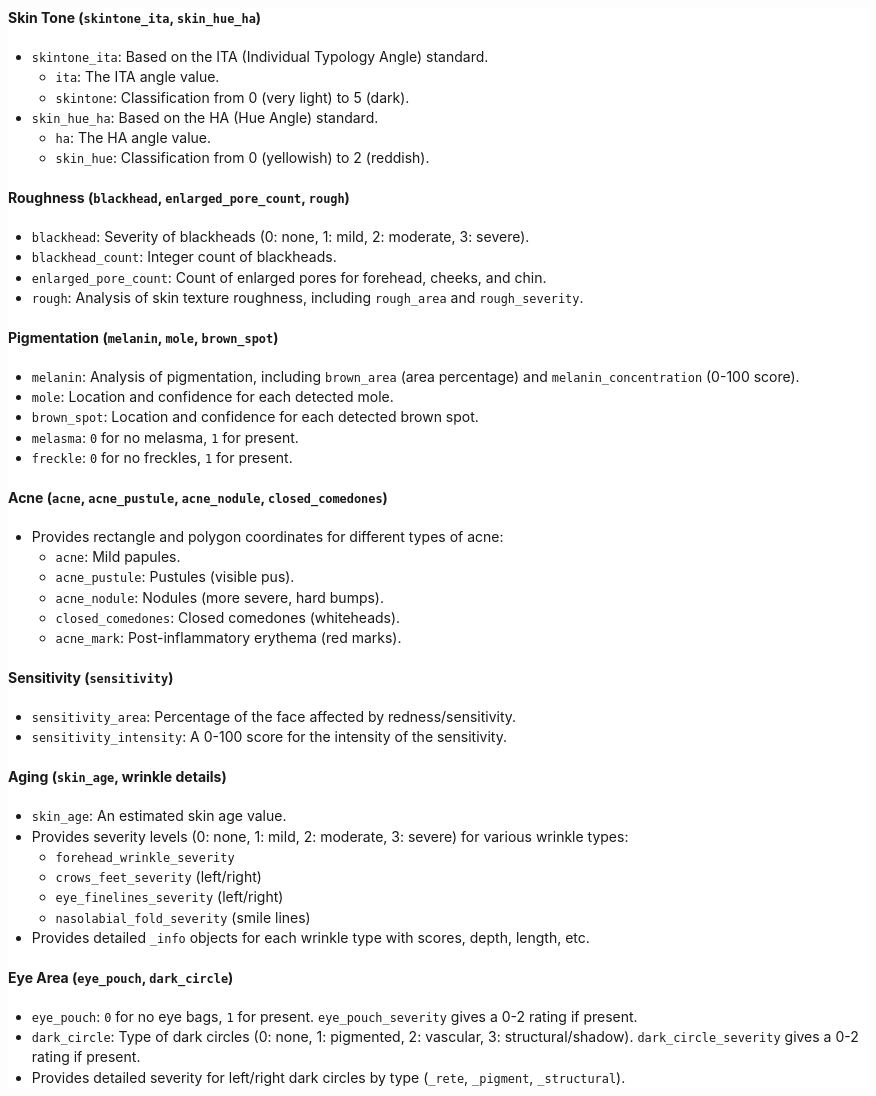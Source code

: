 #### Skin Tone (`skintone_ita`, `skin_hue_ha`)
- `skintone_ita`: Based on the ITA (Individual Typology Angle) standard.
  - `ita`: The ITA angle value.
  - `skintone`: Classification from 0 (very light) to 5 (dark).
- `skin_hue_ha`: Based on the HA (Hue Angle) standard.
  - `ha`: The HA angle value.
  - `skin_hue`: Classification from 0 (yellowish) to 2 (reddish).

#### Roughness (`blackhead`, `enlarged_pore_count`, `rough`)
- `blackhead`: Severity of blackheads (0: none, 1: mild, 2: moderate, 3: severe).
- `blackhead_count`: Integer count of blackheads.
- `enlarged_pore_count`: Count of enlarged pores for forehead, cheeks, and chin.
- `rough`: Analysis of skin texture roughness, including `rough_area` and `rough_severity`.

#### Pigmentation (`melanin`, `mole`, `brown_spot`)
- `melanin`: Analysis of pigmentation, including `brown_area` (area percentage) and `melanin_concentration` (0-100 score).
- `mole`: Location and confidence for each detected mole.
- `brown_spot`: Location and confidence for each detected brown spot.
- `melasma`: `0` for no melasma, `1` for present.
- `freckle`: `0` for no freckles, `1` for present.

#### Acne (`acne`, `acne_pustule`, `acne_nodule`, `closed_comedones`)
- Provides rectangle and polygon coordinates for different types of acne:
  - `acne`: Mild papules.
  - `acne_pustule`: Pustules (visible pus).
  - `acne_nodule`: Nodules (more severe, hard bumps).
  - `closed_comedones`: Closed comedones (whiteheads).
  - `acne_mark`: Post-inflammatory erythema (red marks).

#### Sensitivity (`sensitivity`)
- `sensitivity_area`: Percentage of the face affected by redness/sensitivity.
- `sensitivity_intensity`: A 0-100 score for the intensity of the sensitivity.

#### Aging (`skin_age`, wrinkle details)
- `skin_age`: An estimated skin age value.
- Provides severity levels (0: none, 1: mild, 2: moderate, 3: severe) for various wrinkle types:
  - `forehead_wrinkle_severity`
  - `crows_feet_severity` (left/right)
  - `eye_finelines_severity` (left/right)
  - `nasolabial_fold_severity` (smile lines)
- Provides detailed `_info` objects for each wrinkle type with scores, depth, length, etc.

#### Eye Area (`eye_pouch`, `dark_circle`)
- `eye_pouch`: `0` for no eye bags, `1` for present. `eye_pouch_severity` gives a 0-2 rating if present.
- `dark_circle`: Type of dark circles (0: none, 1: pigmented, 2: vascular, 3: structural/shadow). `dark_circle_severity` gives a 0-2 rating if present.
- Provides detailed severity for left/right dark circles by type (`_rete`, `_pigment`, `_structural`).
